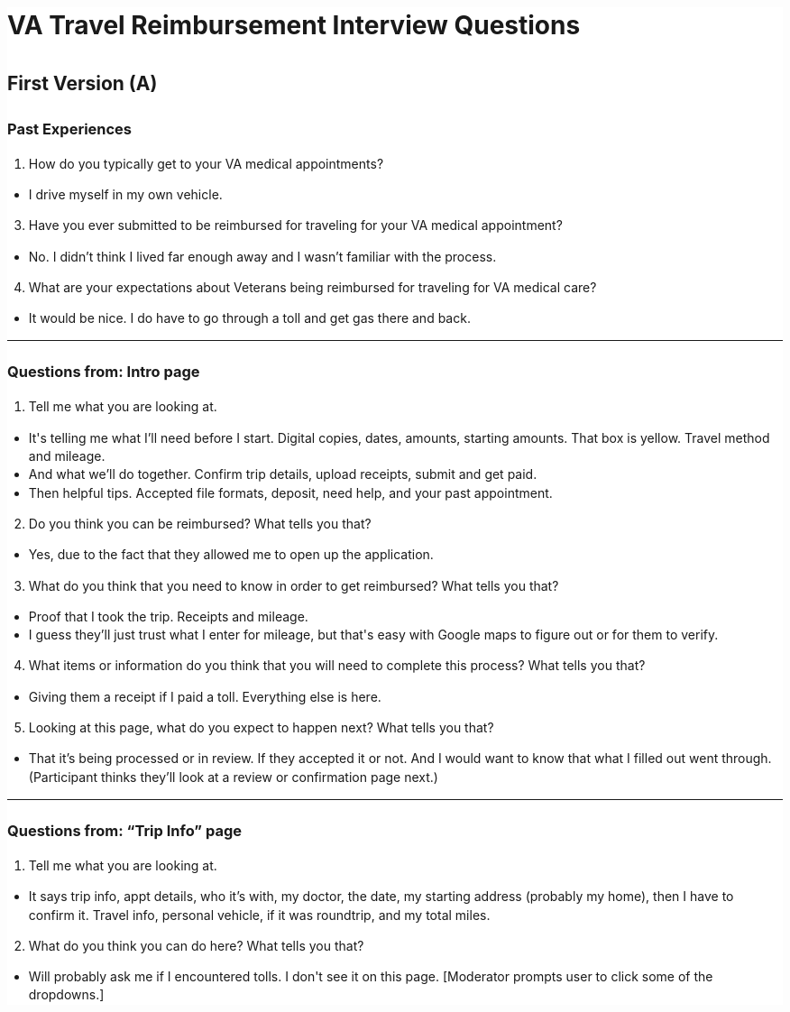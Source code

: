 # VA Travel Reimbursement Interview Questions

## First Version (A)

### Past Experiences

1. How do you typically get to your VA medical appointments?
- I drive myself in my own vehicle.

3. Have you ever submitted to be reimbursed for traveling for your VA medical appointment?
- No. I didn’t think I lived far enough away and I wasn’t familiar with the process. 

4. What are your expectations about Veterans being reimbursed for traveling for VA medical care?
- It would be nice. I do have to go through a toll and get gas there and back.

---

### Questions from: Intro page

1. Tell me what you are looking at.
- It's telling me what I’ll need before I start. Digital copies, dates, amounts, starting amounts. That box is yellow. Travel method and mileage. 
- And what we’ll do together. Confirm trip details, upload receipts, submit and get paid.
- Then helpful tips. Accepted file formats, deposit, need help, and your past appointment. 

2. Do you think you can be reimbursed? What tells you that?
- Yes, due to the fact that they allowed me to open up the application. 

3. What do you think that you need to know in order to get reimbursed? What tells you that?
- Proof that I took the trip. Receipts and mileage.
- I guess they’ll just trust what I enter for mileage, but that's easy with Google maps to figure out or for them to verify. 

4. What items or information do you think that you will need to complete this process? What tells you that?
- Giving them a receipt if I paid a toll. Everything else is here. 

5. Looking at this page, what do you expect to happen next? What tells you that?
- That it’s being processed or in review. If they accepted it or not. And I would want to know that what I filled out went through. (Participant thinks they’ll look at a review or confirmation page next.)

---

### Questions from: “Trip Info” page

1. Tell me what you are looking at.
- It says trip info, appt details, who it’s with, my doctor, the date, my starting address (probably my home), then I have to confirm it. Travel info, personal vehicle, if it was roundtrip, and my total miles. 

2. What do you think you can do here? What tells you that?
- Will probably ask me if I encountered tolls. I don't see it on this page. [Moderator prompts user to click some of the dropdowns.]
